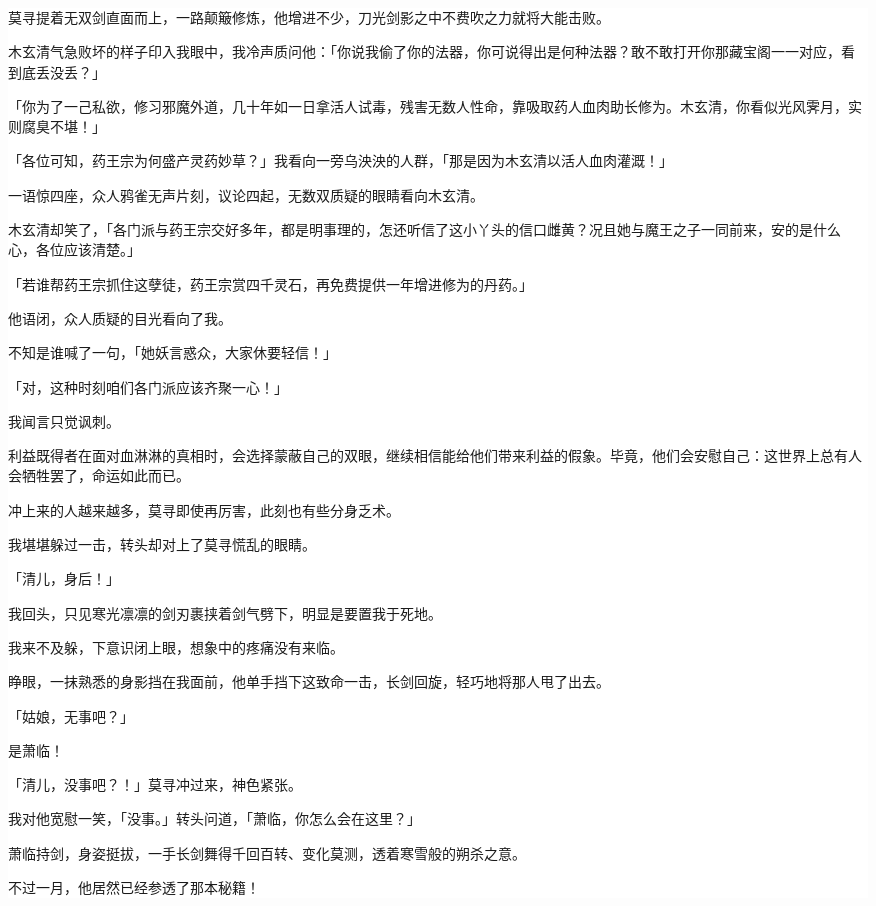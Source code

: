 
莫寻提着无双剑直面而上，一路颠簸修炼，他增进不少，刀光剑影之中不费吹之力就将大能击败。


木玄清气急败坏的样子印入我眼中，我冷声质问他：「你说我偷了你的法器，你可说得出是何种法器？敢不敢打开你那藏宝阁一一对应，看到底丢没丢？」


「你为了一己私欲，修习邪魔外道，几十年如一日拿活人试毒，残害无数人性命，靠吸取药人血肉助长修为。木玄清，你看似光风霁月，实则腐臭不堪！」


「各位可知，药王宗为何盛产灵药妙草？」我看向一旁乌泱泱的人群，「那是因为木玄清以活人血肉灌溉！」


一语惊四座，众人鸦雀无声片刻，议论四起，无数双质疑的眼睛看向木玄清。


木玄清却笑了，「各门派与药王宗交好多年，都是明事理的，怎还听信了这小丫头的信口雌黄？况且她与魔王之子一同前来，安的是什么心，各位应该清楚。」


「若谁帮药王宗抓住这孽徒，药王宗赏四千灵石，再免费提供一年增进修为的丹药。」


他语闭，众人质疑的目光看向了我。


不知是谁喊了一句，「她妖言惑众，大家休要轻信！」


「对，这种时刻咱们各门派应该齐聚一心！」


我闻言只觉讽刺。


利益既得者在面对血淋淋的真相时，会选择蒙蔽自己的双眼，继续相信能给他们带来利益的假象。毕竟，他们会安慰自己：这世界上总有人会牺牲罢了，命运如此而已。


冲上来的人越来越多，莫寻即使再厉害，此刻也有些分身乏术。


我堪堪躲过一击，转头却对上了莫寻慌乱的眼睛。


「清儿，身后！」


我回头，只见寒光凛凛的剑刃裹挟着剑气劈下，明显是要置我于死地。


我来不及躲，下意识闭上眼，想象中的疼痛没有来临。


睁眼，一抹熟悉的身影挡在我面前，他单手挡下这致命一击，长剑回旋，轻巧地将那人甩了出去。


「姑娘，无事吧？」


是萧临！


「清儿，没事吧？！」莫寻冲过来，神色紧张。


我对他宽慰一笑，「没事。」转头问道，「萧临，你怎么会在这里？」


萧临持剑，身姿挺拔，一手长剑舞得千回百转、变化莫测，透着寒雪般的朔杀之意。


不过一月，他居然已经参透了那本秘籍！

